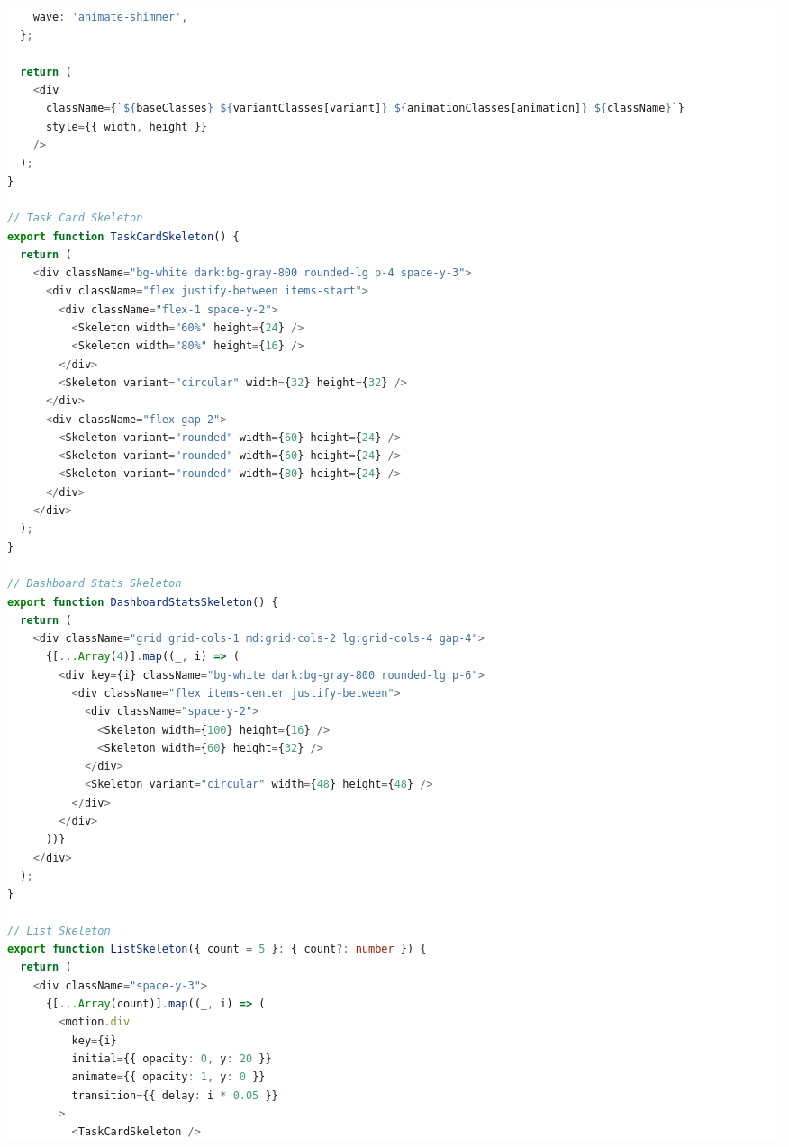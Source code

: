 ```typescript
    wave: 'animate-shimmer',
  };
  
  return (
    <div
      className={`${baseClasses} ${variantClasses[variant]} ${animationClasses[animation]} ${className}`}
      style={{ width, height }}
    />
  );
}

// Task Card Skeleton
export function TaskCardSkeleton() {
  return (
    <div className="bg-white dark:bg-gray-800 rounded-lg p-4 space-y-3">
      <div className="flex justify-between items-start">
        <div className="flex-1 space-y-2">
          <Skeleton width="60%" height={24} />
          <Skeleton width="80%" height={16} />
        </div>
        <Skeleton variant="circular" width={32} height={32} />
      </div>
      <div className="flex gap-2">
        <Skeleton variant="rounded" width={60} height={24} />
        <Skeleton variant="rounded" width={60} height={24} />
        <Skeleton variant="rounded" width={80} height={24} />
      </div>
    </div>
  );
}

// Dashboard Stats Skeleton
export function DashboardStatsSkeleton() {
  return (
    <div className="grid grid-cols-1 md:grid-cols-2 lg:grid-cols-4 gap-4">
      {[...Array(4)].map((_, i) => (
        <div key={i} className="bg-white dark:bg-gray-800 rounded-lg p-6">
          <div className="flex items-center justify-between">
            <div className="space-y-2">
              <Skeleton width={100} height={16} />
              <Skeleton width={60} height={32} />
            </div>
            <Skeleton variant="circular" width={48} height={48} />
          </div>
        </div>
      ))}
    </div>
  );
}

// List Skeleton
export function ListSkeleton({ count = 5 }: { count?: number }) {
  return (
    <div className="space-y-3">
      {[...Array(count)].map((_, i) => (
        <motion.div
          key={i}
          initial={{ opacity: 0, y: 20 }}
          animate={{ opacity: 1, y: 0 }}
          transition={{ delay: i * 0.05 }}
        >
          <TaskCardSkeleton />
```